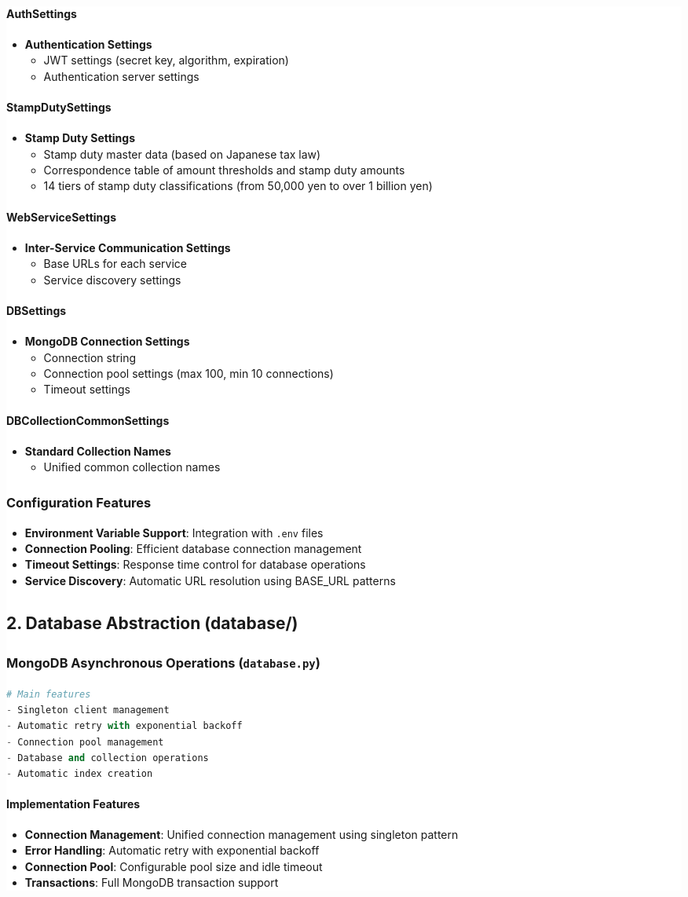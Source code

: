 #### AuthSettings
- **Authentication Settings**
  - JWT settings (secret key, algorithm, expiration)
  - Authentication server settings

#### StampDutySettings
- **Stamp Duty Settings**
  - Stamp duty master data (based on Japanese tax law)
  - Correspondence table of amount thresholds and stamp duty amounts
  - 14 tiers of stamp duty classifications (from 50,000 yen to over 1 billion yen)

#### WebServiceSettings
- **Inter-Service Communication Settings**
  - Base URLs for each service
  - Service discovery settings

#### DBSettings
- **MongoDB Connection Settings**
  - Connection string
  - Connection pool settings (max 100, min 10 connections)
  - Timeout settings

#### DBCollectionCommonSettings
- **Standard Collection Names**
  - Unified common collection names

### Configuration Features

- **Environment Variable Support**: Integration with `.env` files
- **Connection Pooling**: Efficient database connection management
- **Timeout Settings**: Response time control for database operations
- **Service Discovery**: Automatic URL resolution using BASE_URL patterns

## 2. Database Abstraction (database/)

### MongoDB Asynchronous Operations (`database.py`)

```python
# Main features
- Singleton client management
- Automatic retry with exponential backoff
- Connection pool management
- Database and collection operations
- Automatic index creation
```

#### Implementation Features

- **Connection Management**: Unified connection management using singleton pattern
- **Error Handling**: Automatic retry with exponential backoff
- **Connection Pool**: Configurable pool size and idle timeout
- **Transactions**: Full MongoDB transaction support
